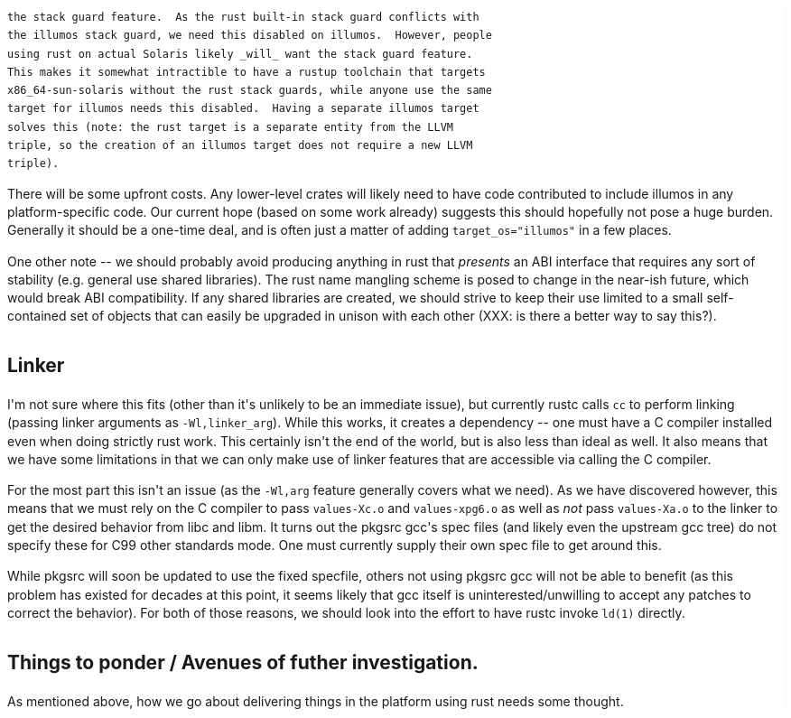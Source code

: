    the stack guard feature.  As the rust built-in stack guard conflicts with
    the illumos stack guard, we need this disabled on illumos.  However, people
    using rust on actual Solaris likely _will_ want the stack guard feature.
    This makes it somewhat intractible to have a rustup toolchain that targets
    x86_64-sun-solaris without the rust stack guards, while anyone use the same
    target for illumos needs this disabled.  Having a separate illumos target
    solves this (note: the rust target is a separate entity from the LLVM
    triple, so the creation of an illumos target does not require a new LLVM
    triple).

There will be some upfront costs.  Any lower-level crates will likely need to
have code contributed to include illumos in any platform-specific code.  Our
current hope (based on some work already) suggests this should hopefully not
pose a huge burden.  Generally it should be a one-time deal, and is often just a
matter of adding `target_os="illumos"` in a few places.

One other note -- we should probably avoid producing anything in rust that
_presents_ an ABI interface that requires any sort of stability (e.g. general
use shared libraries).  The rust name mangling scheme is posed to change in the
near-ish future, which would break ABI compatibility.  If any shared libraries
are created, we should strive to keep their use limited to a small
self-contained set of objects that can easily be upgraded in unison with each
other (XXX: is there a better way to say this?).

## Linker

I'm not sure where this fits (other than it's unlikely to be an immediate
issue), but currently rustc calls `cc` to perform linking (passing linker
arguments as `-Wl,linker_arg`).  While this works, it creates a dependency --
one must have a C compiler installed even when doing strictly rust work.
This certainly isn't the end of the world, but is also less than ideal as well.
It also means that we have some limitations in that we can only make use of
linker features that are accessible via calling the C compiler.

For the most part this isn't an issue (as the `-Wl,arg` feature generally covers what
we need).  As we have discovered however, this means that we must rely on the
C compiler to pass `values-Xc.o` and `values-xpg6.o` as well as _not_ pass
`values-Xa.o` to the linker to get the desired behavior from libc and libm.
It turns out the pkgsrc gcc's spec files (and likely even the upstream gcc
tree) do not specify these for C99 other standards mode.  One must currently
supply their own spec file to get around this.

While pkgsrc will soon be updated to use the fixed specfile, others not using
pkgsrc gcc will not be able to benefit (as this problem has existed for decades
at this point, it seems likely that gcc itself is uninterested/unwilling to
accept any patches to correct the behavior).  For both of those reasons, we
should look into the effort to have rustc invoke `ld(1)` directly.

## Things to ponder / Avenues of futher investigation.

As mentioned above, how we go about delivering things in the platform using
rust needs some thought.
